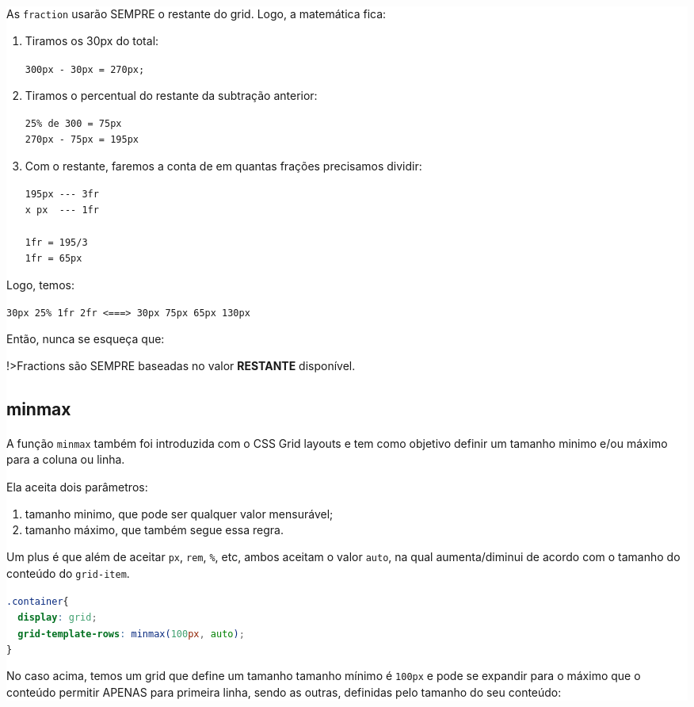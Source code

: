 As `fraction` usarão SEMPRE o restante do grid. Logo, a matemática fica:

1. Tiramos os 30px do total:
    ```text
    300px - 30px = 270px;
    ```
2. Tiramos o percentual do restante da subtração anterior:
    ```text
    25% de 300 = 75px
    270px - 75px = 195px
    ```
3. Com o restante, faremos a conta de em quantas frações precisamos dividir:
    ```text
    195px --- 3fr
    x px  --- 1fr

    1fr = 195/3
    1fr = 65px
    ```

Logo, temos:

```text
30px 25% 1fr 2fr <===> 30px 75px 65px 130px
```

<iframe width="100%" height="300" src="//jsfiddle.net/raulfdm/cpy1gvwo/7/embedded/result,html,css/dark/" allowfullscreen="allowfullscreen" allowpaymentrequest frameborder="0"></iframe>

Então, nunca se esqueça que:

!>Fractions são SEMPRE baseadas no valor **RESTANTE** disponível.

## minmax

A função `minmax` também foi introduzida com o CSS Grid layouts e tem como objetivo definir um tamanho minimo e/ou máximo para a coluna ou linha.

Ela aceita dois parâmetros:
1. tamanho minimo, que pode ser qualquer valor mensurável;
2. tamanho máximo, que também segue essa regra.

Um plus é que além de aceitar `px`, `rem`, `%`, etc, ambos aceitam o valor `auto`, na qual aumenta/diminui de acordo com o tamanho do conteúdo do `grid-item`.

```css
.container{
  display: grid;
  grid-template-rows: minmax(100px, auto);
}
```

No caso acima, temos um grid que define um tamanho tamanho mínimo é `100px` e pode se expandir para o máximo que o conteúdo permitir APENAS para primeira linha, sendo as outras, definidas pelo tamanho do seu conteúdo:

<iframe width="100%" height="300" src="//jsfiddle.net/raulfdm/cpy1gvwo/10/embedded/result,css,html/dark/" allowfullscreen="allowfullscreen" allowpaymentrequest frameborder="0"></iframe>
